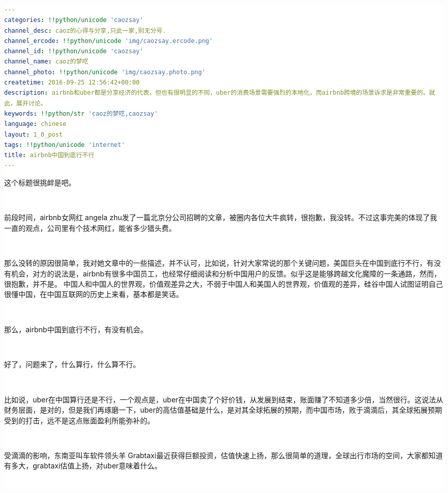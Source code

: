 ```yaml
---
categories: !!python/unicode 'caozsay'
channel_desc: caoz的心得与分享,只此一家,别无分号.
channel_ercode: !!python/unicode 'img/caozsay.ercode.png'
channel_id: !!python/unicode 'caozsay'
channel_name: caoz的梦呓
channel_photo: !!python/unicode 'img/caozsay.photo.png'
createtime: 2016-09-25 12:56:42+00:00
description: airbnb和uber都是分享经济的代表，但也有很明显的不同，uber的消费场景需要强烈的本地化，而airbnb跨境的场景诉求是非常重要的。就此，展开讨论。
keywords: !!python/str 'caoz的梦呓,caozsay'
language: chinese
layout: 1_0_post
tags: !!python/unicode 'internet'
title: airbnb中国到底行不行
---
```

<div class="rich_media_content" id="js_content">
<p>
         这个标题很挑衅是吧。
        </p>
<p>
<br/>
</p>
<p>
         前段时间，airbnb女网红 angela zhu发了一篇北京分公司招聘的文章，被圈内各位大牛疯转，很抱歉，我没转。不过这事完美的体现了我一直的观点，公司里有个技术网红，能省多少猎头费。
        </p>
<p>
<br/>
</p>
<p>
         那么没转的原因很简单，我对她文章中的一些描述，并不认可，比如说，针对大家常说的那个关键问题，美国巨头在中国到底行不行，有没有机会，对方的说法是，airbnb有很多中国员工，也经常仔细阅读和分析中国用户的反馈。似乎这是能够跨越文化魔障的一条通路，然而，很抱歉，并不是。 中国人和中国人的世界观，价值观差异之大，不弱于中国人和美国人的世界观，价值观的差异，硅谷中国人试图证明自己很懂中国，在中国互联网的历史上来看，基本都是笑话。
        </p>
<p>
<br/>
</p>
<p>
         那么，airbnb中国到底行不行，有没有机会。
        </p>
<p>
<br/>
</p>
<p>
         好了，问题来了，什么算行，什么算不行。
        </p>
<p>
<br/>
</p>
<p>
         比如说，uber在中国算行还是不行，一个观点是，uber在中国卖了个好价钱，从发展到结束，账面赚了不知道多少倍，当然很行。这说法从财务层面，是对的，但是我们再琢磨一下，uber的高估值基础是什么，是对其全球拓展的预期，而中国市场，败于滴滴后，其全球拓展预期受到的打击，远不是这点账面盈利所能弥补的。
        </p>
<p>
<br/>
</p>
<p>
         受滴滴的影响，东南亚叫车软件领头羊 Grabtaxi最近获得巨额投资，估值快速上扬，那么很简单的道理，全球出行市场的空间，大家都知道有多大，grabtaxi估值上扬，对uber意味着什么。
        </p>
<p>
<br/>
</p>